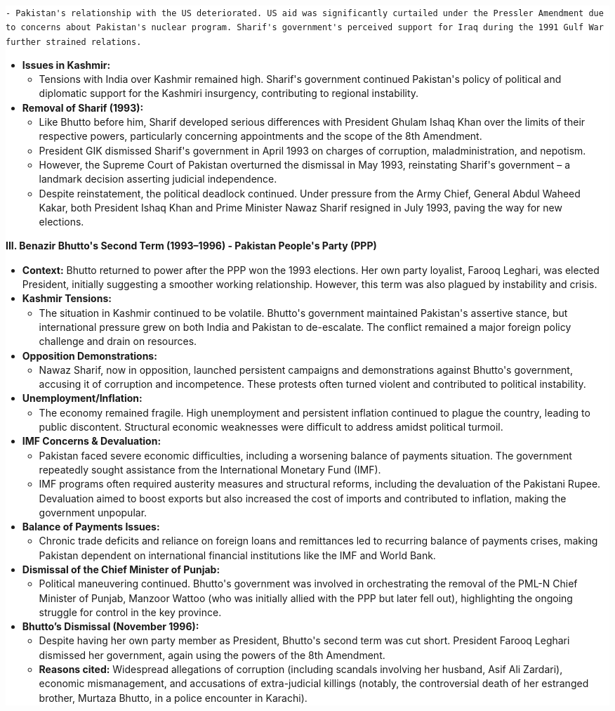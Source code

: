     - Pakistan's relationship with the US deteriorated. US aid was significantly curtailed under the Pressler Amendment due to concerns about Pakistan's nuclear program. Sharif's government's perceived support for Iraq during the 1991 Gulf War further strained relations.
- **Issues in Kashmir:**
    - Tensions with India over Kashmir remained high. Sharif's government continued Pakistan's policy of political and diplomatic support for the Kashmiri insurgency, contributing to regional instability.
- **Removal of Sharif (1993):**
    - Like Bhutto before him, Sharif developed serious differences with President Ghulam Ishaq Khan over the limits of their respective powers, particularly concerning appointments and the scope of the 8th Amendment.
    - President GIK dismissed Sharif's government in April 1993 on charges of corruption, maladministration, and nepotism.
    - However, the Supreme Court of Pakistan overturned the dismissal in May 1993, reinstating Sharif's government – a landmark decision asserting judicial independence.
    - Despite reinstatement, the political deadlock continued. Under pressure from the Army Chief, General Abdul Waheed Kakar, both President Ishaq Khan and Prime Minister Nawaz Sharif resigned in July 1993, paving the way for new elections.

**III. Benazir Bhutto's Second Term (1993–1996) - Pakistan People's Party (PPP)**

- **Context:** Bhutto returned to power after the PPP won the 1993 elections. Her own party loyalist, Farooq Leghari, was elected President, initially suggesting a smoother working relationship. However, this term was also plagued by instability and crisis.
- **Kashmir Tensions:**
    - The situation in Kashmir continued to be volatile. Bhutto's government maintained Pakistan's assertive stance, but international pressure grew on both India and Pakistan to de-escalate. The conflict remained a major foreign policy challenge and drain on resources.
- **Opposition Demonstrations:**
    - Nawaz Sharif, now in opposition, launched persistent campaigns and demonstrations against Bhutto's government, accusing it of corruption and incompetence. These protests often turned violent and contributed to political instability.
- **Unemployment/Inflation:**
    - The economy remained fragile. High unemployment and persistent inflation continued to plague the country, leading to public discontent. Structural economic weaknesses were difficult to address amidst political turmoil.
- **IMF Concerns & Devaluation:**
    - Pakistan faced severe economic difficulties, including a worsening balance of payments situation. The government repeatedly sought assistance from the International Monetary Fund (IMF).
    - IMF programs often required austerity measures and structural reforms, including the devaluation of the Pakistani Rupee. Devaluation aimed to boost exports but also increased the cost of imports and contributed to inflation, making the government unpopular.
- **Balance of Payments Issues:**
    - Chronic trade deficits and reliance on foreign loans and remittances led to recurring balance of payments crises, making Pakistan dependent on international financial institutions like the IMF and World Bank.
- **Dismissal of the Chief Minister of Punjab:**
    - Political maneuvering continued. Bhutto's government was involved in orchestrating the removal of the PML-N Chief Minister of Punjab, Manzoor Wattoo (who was initially allied with the PPP but later fell out), highlighting the ongoing struggle for control in the key province.
- **Bhutto’s Dismissal (November 1996):**
    - Despite having her own party member as President, Bhutto's second term was cut short. President Farooq Leghari dismissed her government, again using the powers of the 8th Amendment.
    - **Reasons cited:** Widespread allegations of corruption (including scandals involving her husband, Asif Ali Zardari), economic mismanagement, and accusations of extra-judicial killings (notably, the controversial death of her estranged brother, Murtaza Bhutto, in a police encounter in Karachi).
